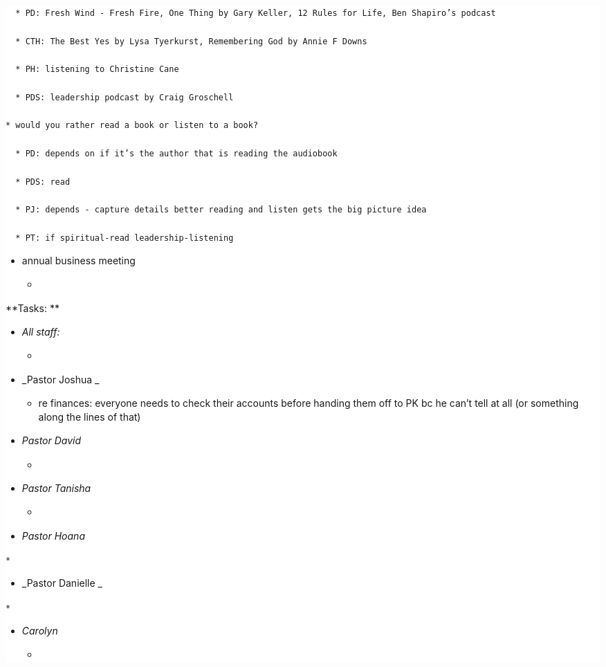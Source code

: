       * PD: Fresh Wind - Fresh Fire, One Thing by Gary Keller, 12 Rules for Life, Ben Shapiro’s podcast

      * CTH: The Best Yes by Lysa Tyerkurst, Remembering God by Annie F Downs

      * PH: listening to Christine Cane

      * PDS: leadership podcast by Craig Groschell

    * would you rather read a book or listen to a book?

      * PD: depends on if it’s the author that is reading the audiobook

      * PDS: read 

      * PJ: depends - capture details better reading and listen gets the big picture idea

      * PT: if spiritual-read leadership-listening 

  * annual business meeting

    *   

  

**Tasks:  **

  * _All staff:_

    *   

  * _Pastor  Joshua _

    * re finances: everyone needs to check their accounts before handing them off to PK bc he can’t tell at all (or something along the lines of that)

  * _Pastor  David_

    *  

  * _Pastor Tanisha_

    *   

  *  _Pastor Hoana_

    *   

  *  _Pastor  Danielle _

    *   

  * _Carolyn_

    *   

  

